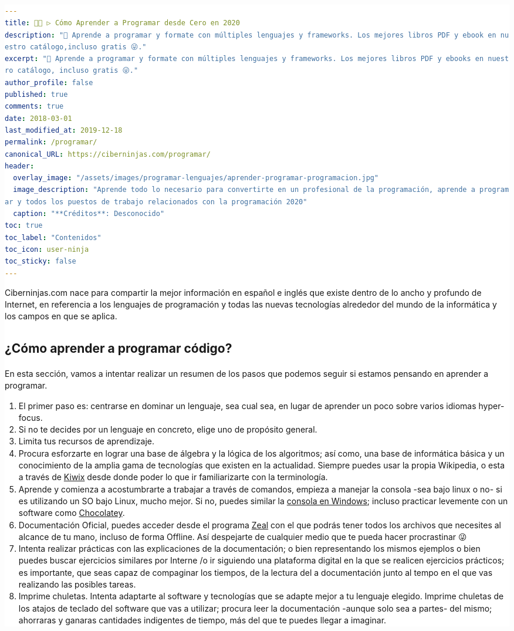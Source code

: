 ```yaml
---
title: 👨‍💻 ▷ Cómo Aprender a Programar desde Cero en 2020
description: "📌 Aprende a programar y formate con múltiples lenguajes y frameworks. Los mejores libros PDF y ebook en nuestro catálogo,incluso gratis 😜."
excerpt: "📌 Aprende a programar y formate con múltiples lenguajes y frameworks. Los mejores libros PDF y ebooks en nuestro catálogo, incluso gratis 😜."
author_profile: false
published: true
comments: true
date: 2018-03-01
last_modified_at: 2019-12-18
permalink: /programar/
canonical_URL: https://ciberninjas.com/programar/
header:
  overlay_image: "/assets/images/programar-lenguajes/aprender-programar-programacion.jpg"
  image_description: "Aprende todo lo necesario para convertirte en un profesional de la programación, aprende a programar y todos los puestos de trabajo relacionados con la programación 2020"
  caption: "**Créditos**: Desconocido"
toc: true
toc_label: "Contenidos"
toc_icon: user-ninja
toc_sticky: false
---
```


Ciberninjas.com nace para compartir la mejor información en español e inglés que existe dentro de lo ancho y profundo de Internet, en referencia a los lenguajes de programación y todas las nuevas tecnologías alrededor del mundo de la informática y los campos en que se aplica.

## ¿Cómo aprender a programar código?

En esta sección, vamos a intentar realizar un resumen de los pasos que podemos seguir si estamos pensando en aprender a programar.

<iframe width="560" height="315" src="https://www.youtube.com/embed/OPlGMplfEbc" frameborder="0" allow="accelerometer; autoplay; encrypted-media; gyroscope; picture-in-picture" allowfullscreen></iframe>

1. El primer paso es: centrarse en dominar un lenguaje, sea cual sea, en lugar de aprender un poco sobre varios idiomas hyper-focus.
2. Si no te decides por un lenguaje en concreto, elige uno de propósito general.
3. Limita tus recursos de aprendizaje.
4. Procura esforzarte en lograr una base de álgebra y la lógica de los algoritmos; así como, una base de informática básica y un conocimiento de la amplia gama de tecnologías que existen en la actualidad. Siempre puedes usar la propia Wikipedia, o esta a través de [Kiwix](https://kutt.it/wiki_kiwi) desde donde poder lo que ir familiarizarte con la terminología.
5. Aprende y comienza a acostumbrarte a trabajar a través de comandos, empieza a manejar la consola -sea bajo linux o no- si es utilizando un SO bajo Linux, mucho mejor. Si no, puedes similar la [consola en Windows](https://kutt.it/terminal_windows); incluso practicar levemente con un software como [Chocolatey](https://ciberninjas.com/chocolatey-ninite).
6. Documentación Oficial, puedes acceder desde el programa [Zeal](https://kutt.it/zeal_docs) con el que podrás tener todos los archivos que necesites al alcance de tu mano, incluso de forma Offline. Así despejarte de cualquier medio que te pueda hacer procrastinar 😜
7. Intenta realizar prácticas con las explicaciones de la documentación; o bien representando los mismos ejemplos o bien puedes buscar ejercicios similares por Interne /o ir siguiendo una plataforma digital en la que se realicen ejercicios prácticos; es importante, que seas capaz de compaginar los tiempos, de la lectura del a documentación junto al tempo en el que vas realizando las posibles tareas.
8. Imprime chuletas. Intenta adaptarte al software y tecnologías que se adapte mejor a tu lenguaje elegido. Imprime chuletas de los atajos de teclado del software que vas a utilizar; procura leer la documentación -aunque solo sea a partes- del mismo; ahorraras y ganaras cantidades indigentes de tiempo, más del que te puedes llegar a imaginar.
